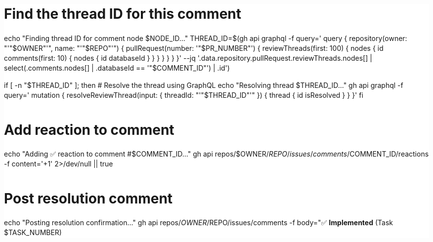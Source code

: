   # Find the thread ID for this comment
  echo "Finding thread ID for comment node $NODE_ID..."
  THREAD_ID=$(gh api graphql -f query='
    query {
      repository(owner: "'"$OWNER"'", name: "'"$REPO"'") {
        pullRequest(number: '"$PR_NUMBER"') {
          reviewThreads(first: 100) {
            nodes {
              id
              comments(first: 10) {
                nodes {
                  id
                  databaseId
                }
              }
            }
          }
        }
      }
    }' --jq '.data.repository.pullRequest.reviewThreads.nodes[] | select(.comments.nodes[] | .databaseId == '"$COMMENT_ID"') | .id')
  
  if [ -n "$THREAD_ID" ]; then
    # Resolve the thread using GraphQL
    echo "Resolving thread $THREAD_ID..."
    gh api graphql -f query='
      mutation {
        resolveReviewThread(input: {
          threadId: "'"$THREAD_ID"'"
        }) {
          thread {
            id
            isResolved
          }
        }
      }'
  fi
  
  # Add reaction to comment
  echo "Adding ✅ reaction to comment #$COMMENT_ID..."
  gh api repos/$OWNER/$REPO/issues/comments/$COMMENT_ID/reactions -f content='+1' 2>/dev/null || true
  
  # Post resolution comment
  echo "Posting resolution confirmation..."
  gh api repos/$OWNER/$REPO/issues/comments -f body="✅ **Implemented** (Task $TASK_NUMBER)
  